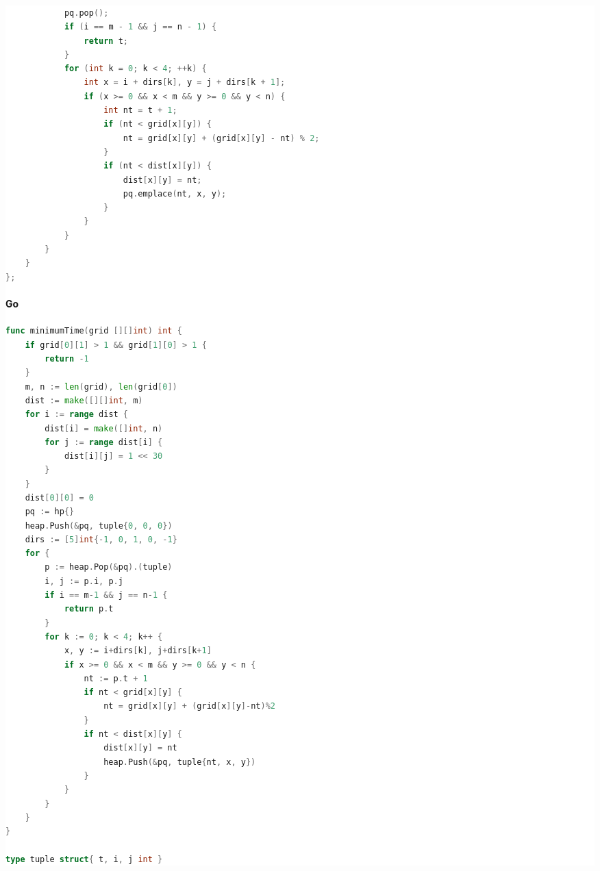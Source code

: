 ```cpp
            pq.pop();
            if (i == m - 1 && j == n - 1) {
                return t;
            }
            for (int k = 0; k < 4; ++k) {
                int x = i + dirs[k], y = j + dirs[k + 1];
                if (x >= 0 && x < m && y >= 0 && y < n) {
                    int nt = t + 1;
                    if (nt < grid[x][y]) {
                        nt = grid[x][y] + (grid[x][y] - nt) % 2;
                    }
                    if (nt < dist[x][y]) {
                        dist[x][y] = nt;
                        pq.emplace(nt, x, y);
                    }
                }
            }
        }
    }
};
```

#### Go

```go
func minimumTime(grid [][]int) int {
	if grid[0][1] > 1 && grid[1][0] > 1 {
		return -1
	}
	m, n := len(grid), len(grid[0])
	dist := make([][]int, m)
	for i := range dist {
		dist[i] = make([]int, n)
		for j := range dist[i] {
			dist[i][j] = 1 << 30
		}
	}
	dist[0][0] = 0
	pq := hp{}
	heap.Push(&pq, tuple{0, 0, 0})
	dirs := [5]int{-1, 0, 1, 0, -1}
	for {
		p := heap.Pop(&pq).(tuple)
		i, j := p.i, p.j
		if i == m-1 && j == n-1 {
			return p.t
		}
		for k := 0; k < 4; k++ {
			x, y := i+dirs[k], j+dirs[k+1]
			if x >= 0 && x < m && y >= 0 && y < n {
				nt := p.t + 1
				if nt < grid[x][y] {
					nt = grid[x][y] + (grid[x][y]-nt)%2
				}
				if nt < dist[x][y] {
					dist[x][y] = nt
					heap.Push(&pq, tuple{nt, x, y})
				}
			}
		}
	}
}

type tuple struct{ t, i, j int }
```